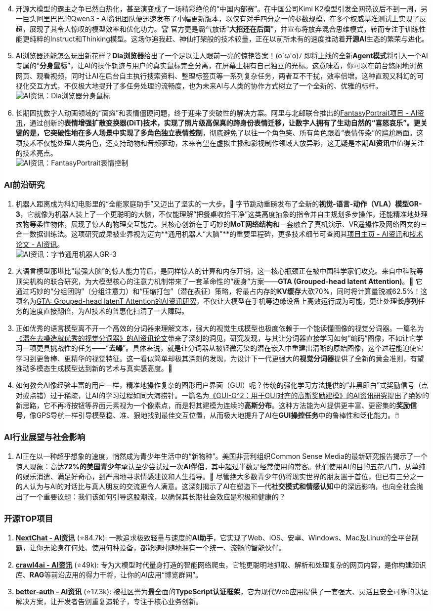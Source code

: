 4.  开源大模型的霸主之争已然白热化，甚至演变成了一场精彩绝伦的“中国内部赛”。在中国公司Kimi K2模型引发全网热议后不到一周，另一巨头阿里巴巴的[Qwen3 - AI资讯](https://chat.qwen.ai/)团队便迅速发布了小幅更新版本，以仅有对手四分之一的参数规模，在多个权威基准测试上实现了反超，展现了其令人惊叹的模型效率和优化功力。🏆 官方更是霸气放话“**大招还在后面**”，并宣布将放弃混合思维模式，转而专注于训练性能更纯粹的Instruct和Thinking模型。这场你追我赶、神仙打架般的技术较量，正在以前所未有的速度推动着**开源AI**生态的繁荣与进化。

5.  AI浏览器还能怎么玩出新花样？**Dia浏览器**给出了一个足以让人眼前一亮的惊艳答案！(o´ω'o)ﾉ 即将上线的全新**Agent模式**将引入一个AI专属的“**分身鼠标**”，让AI的操作轨迹与用户的真实鼠标完全分离，在屏幕上拥有自己独立的光标。这意味着，你可以在前台悠闲地浏览网页、观看视频，同时让AI在后台自主执行搜索资料、整理标签页等一系列复杂任务，两者互不干扰，效率倍增。这种直观又科幻的可视化交互方式，不仅极大地提升了多任务处理的流畅度，也为未来AI与人类的协作方式树立了一个全新的、优雅的标杆。<br/>![AI资讯：Dia浏览器分身鼠标](https://cdn.jsdmirror.com/gh/justlovemaki/imagehub@main/images/2025/07/news_01k0saw9nsfyvv8x3pr12kyceb.avif)<br/>

6.  长期困扰数字人动画领域的“面瘫”和表情僵硬问题，终于迎来了突破性的解决方案。阿里与北邮联合推出的[FantasyPortrait项目 - AI资讯](https://github.com/Fantasy-AMAP/fantasy-portrait)，通过创新的**表情增强扩散变换器(DiT)**技术，实现了照片级高保真的跨身份表情迁移，让数字人拥有了生动自然的“喜怒哀乐”。更关键的是，它突破性地在多人场景中实现了**多角色独立表情控制**，彻底避免了以往一个角色笑、所有角色跟着“表情传染”的尴尬局面。这项技术不仅能处理人类角色，还支持动物和音频驱动，未来有望在虚拟主播和影视制作领域大放异彩，这无疑是本期**AI资讯**中值得关注的技术亮点。<br/>![AI资讯：FantasyPortrait表情控制](https://cdn.jsdmirror.com/gh/justlovemaki/imagehub@main/images/2025/07/news_01k0sawd22ecw90qw7a3rzcr3m.avif)<br/>

### **AI前沿研究**

1.  机器人距离成为科幻电影里的“全能家庭助手”又迈出了坚实的一大步。🤖 字节跳动重磅发布了全新的**视觉-语言-动作（VLA）模型GR-3**，它就像为机器人装上了一个更聪明的大脑，不仅能理解“把餐桌收拾干净”这类高度抽象的指令并自主规划多步操作，还能精准地处理衣物等柔性物体，展现了惊人的物理交互能力。其核心创新在于巧妙的**MoT网络结构**和一套融合了真机演示、VR遥操作及网络图文的三合一数据训练法。这项研究成果被业界视为迈向**通用机器人“大脑”**的重要里程碑，更多技术细节可查阅其[项目主页 - AI资讯](https://seed.bytedance.com/GR3)和[技术论文 - AI资讯](https://arxiv.org/abs/2507.15493)。<br/>![AI资讯：字节通用机器人GR-3](https://cdn.jsdmirror.com/gh/justlovemaki/imagehub@main/images/2025/07/news_01k0sawj3pefevxxmyz9bv7pk7.avif)<br/>

2.  大语言模型那堪比“最强大脑”的惊人能力背后，是同样惊人的计算和内存开销，这一核心瓶颈正在被中国科学家们攻克。来自中科院等顶尖机构的联合研究，为大模型核心的注意力机制带来了一套革命性的“瘦身”方案——**GTA (Grouped-head latent Attention)**。🧠 它通过巧妙的“分组团购”（分组注意力）和“压缩打包”（潜在表征）策略，将最占内存的**KV缓存**大砍70%，同时将计算量锐减62.5%！这项名为[GTA: Grouped-head latenT Attention的AI资讯研究](https://arxiv.org/abs/2506.17286)，不仅让大模型在手机等边缘设备上高效运行成为可能，更让处理**长序列**任务的速度直接翻倍，为AI技术的普惠化扫清了一大障碍。

3.  正如优秀的语言模型离不开一个高效的分词器来理解文本，强大的视觉生成模型也极度依赖于一个能读懂图像的视觉分词器。一篇名为[《潜在去噪造就优秀的视觉分词器》的AI资讯论文](https://arxiv.org/abs/2507.15856)带来了深刻的洞见，研究发现，与其让分词器直接学习如何“编码”图像，不如让它学习一项更具挑战性的任务——“**去噪**”。具体来说，就是让分词器从被轻微污染的潜在嵌入中重建出清晰的原始图像，这个过程能迫使它学习到更鲁棒、更精华的视觉特征。这一看似简单却极其深刻的发现，为设计下一代更强大的**视觉分词器**提供了全新的黄金准则，有望推动多模态生成模型达到新的艺术与真实感高度。🎨

4.  如何教会AI像经验丰富的用户一样，精准地操作复杂的图形用户界面（GUI）呢？传统的强化学习方法提供的“非黑即白”式奖励信号（点对或点错）过于稀疏，让AI的学习过程如同大海捞针。一篇名为[《GUI-G^2：用于GUI对齐的高斯奖励建模》的AI资讯研究](https://arxiv.org/abs/2507.15846)提出了绝妙的新思路，它不再将按钮等界面元素视为一个像素点，而是将其建模为连续的**高斯分布**。这种方法能为AI提供更丰富、更密集的**奖励信号**，像GPS导航一样引导模型稳、准、狠地找到最佳交互位置，从而极大地提升了AI在**GUI操控任务**中的鲁棒性和泛化能力。🖱️

### **AI行业展望与社会影响**

1.  AI正在以一种超乎想象的速度，悄然成为青少年生活中的“新物种”。美国非营利组织Common Sense Media的最新研究报告揭示了一个惊人现象：高达**72%的美国青少年**承认至少尝试过一次**AI伴侣**，其中超过半数是经常使用的常客。他们使用AI的目的五花八门，从单纯的娱乐消遣、满足好奇心，到严肃地寻求情感建议和人生指导。🤔 尽管绝大多数青少年仍将现实世界的朋友置于首位，但已有三分之一的人认为与AI的对话比与真人朋友的交流更令人满意。这深刻揭示了AI在塑造下一代**社交模式和情感认知**中的深远影响，也向全社会抛出了一个重要议题：我们该如何引导这股潮流，以确保其长期社会效应是积极和健康的？


### **开源TOP项目**

1.  **[NextChat - AI资讯](https://github.com/ChatGPTNextWeb/NextChat)** (⭐84.7k): 一款追求极致轻量与速度的**AI助手**，它实现了Web、iOS、安卓、Windows、Mac及Linux的全平台制霸，让你无论身在何处、使用何种设备，都能随时随地拥有一个统一、流畅的智能伙伴。

2.  **[crawl4ai - AI资讯](https://github.com/unclecode/crawl4ai)** (⭐49k): 专为大模型时代量身打造的智能网络爬虫，它能更聪明地抓取、解析和处理复杂的网页内容，是你构建知识库、**RAG**等前沿应用的得力干将，让你的AI应用“博览群网”。

3.  **[better-auth - AI资讯](https://github.com/better-auth/better-auth)** (⭐17.3k): 被社区誉为最全面的**TypeScript认证框架**，它为现代Web应用提供了一套强大、灵活且安全可靠的认证解决方案，让开发者告别重复造轮子，专注于核心业务创新。
